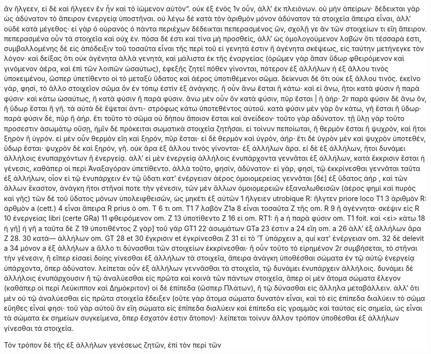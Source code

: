 <pb n="5"/>
ἄν ἤλγεεν, εἰ δὲ καὶ ἤλγεεν ἓν ἦν καὶ τὸ ἰώμενον αὐτόν“. οὐκ ἐξ ἑνὸς <note type="marginal">1v</note>
οὖν, ἀλλ’ ἐκ πλειόνων. οὐ μὴν ἀπείρων· δέδεικται γὰρ ὡς ἀδύνατον τὸ
ἄπειρον ἐνεργείᾳ ὑποστῆναι. οὐ λέγω δὲ κατὰ τὸν ἀριθμὸν μόνον ἀδύνατον
τὰ στοιχεῖα ἄπειρα εἶναι, ἀλλ’ οὐδὲ κατὰ μέγεθος· εἰ γὰρ ὁ οὐρανὸς ὁ <lb n="45"/>
<lb n="5"/> πάντα περιέχων δέδεικται πεπερασμένος ὤν, σχολῇ γε ἂν τῶν στοιχείων
τι εἴη ἄπειρον. πεπερασμένα οὖν τὰ στοιχεῖα καὶ οὐχ ἐν. πόσα δέ ἐστι
καὶ τίνα μὴ προσθείς, ἀλλ’ ὡς ὁμολογούμενον λαβὼν ὅτι τέσσαρά ἐστι,
συμβαλλομένης δὲ εἰς ἀπόδειξιν τοῦ τοσαῦτα εἶναι τῆς περὶ τοῦ εἰ γενητά
ἐστιν ἢ ἀγένητα σκέψεως, εἰς ταύτην μετήνεγκε τὸν λόγον· καὶ δείξας ὅτι
<lb n="10"/> οὐκ ἀγένητα ἀλλὰ γενητά, καὶ μάλιστα ἐκ τῆς ἐναργείας (ὁρῶμεν γὰρ ἅπαν <lb n="50"/>
ὕδωρ φθειρόμενον καὶ γινόμενον ἀέρα, καὶ ἐπὶ τῶν λοιπῶν ὡσαύτως),
ἐφεξῆς ζητεῖ πόθεν γίνονται, πότερον ἐξ ἀλλήλων ἡ ἐξ ἄλλου τινὸς ὑποκειμένου,
ὥσπερ ὑπετίθεντο οἱ τὸ μεταξὺ ὕδατος καὶ ἀέρος ὑποτιθέμενοι
σῶμα. δείκνυσι δὲ ὅτι οὐκ ἐξ ἄλλου τινός. ἐκεῖνο γάρ, φησί, τὸ ἄλλο
<lb n="15"/> στοιχεῖον σῶμα ὂν ἐν τόπῳ ἐστὶν ἐξ ἀνάγκης. ἢ οὖν ἄνω ἔσται ἢ κάτω·
καὶ εἰ ἄνω, ἤτοι κατὰ φύσιν ἢ παρὰ φύσιν· καὶ κάτω ὡσαύτως, ἢ κατὰ
φύσιν ἢ παρὰ φύσιν. ἄνω μὲν οὖν ὂν κατὰ φύσιν, πῦρ ἔσται | ἢ ἀήρ· <note type="marginal">2r</note>
παρὰ φύσιν δὲ ἄνω ὄν, ἢ ὕδωρ ἔσται ἢ γῆ. τὰ αὐτὰ δὲ ἕψεται ἀντι-
στρόφως κάτω ὑποτεθέντος αὐτοῦ. κατὰ φύσιν μὲν γὰρ ὂν κάτω, γῆ
<lb n="20"/> ἔσται ἢ ὕδωρ· παρὰ φύσιν δέ, πῦρ ἢ ἀήρ. ἔτι τοῦτο τὸ σῶμα οὐ δήπου
ἄποιον ἔσται καὶ ἀνείδεον· τοῦτο γὰρ ἀδύνατον. τῇ ὕλῃ γὰρ τοῦτο προσεστιν
ἀσωμάτῳ οὔσῃ, ἡμῖν δὲ πρόκειται σωματικὰ στοιχεῖα ζητῆσαι.
εἰ τοίνυν πεποίωται, ἢ θερμὸν ἔσται ἢ ψυχρόν, καὶ ἤτοι ξηρὸν ἢ ὑγρόν. <lb n="5"/>
εἰ μὲν οὖν θερμὸν εἴη καὶ ξηρόν, πῦρ ἔσται· εἰ δὲ θερμὸν καὶ ὑγρόν,
<lb n="25"/> ἀήρ· ἔτι δὲ ὑγρὸν μὲν καὶ ψυχρὸν ὑποτεθέν, ὕδωρ ἔσται· ψυχρὸν δὲ καὶ
ξηρόν, γῆ. οὐκ ἄρα ἐξ ἄλλου τινὸς γίνονται· ἐξ ἀλλήλων ἄρα. εἰ δὲ ἐξ
ἀλλήλων, ἤτοι δυνάμει ἀλλήλοις ἐνυπαρχόντων ἢ ἐνεργείᾳ. ἀλλ’ εἰ μὲν
ἐνεργείᾳ ἀλλήλοις ἐνυπάρχοντα γεννᾶται ἐξ ἀλλήλων, κατὰ ἔκκρισιν ἔσται
ἡ γένεσις, καθάπερ οἱ περὶ Ἀναξαγόραν ὑπετίθεντο. ἀλλὰ τοῦτο, φησίν,
<lb n="30"/> ἀδύνατον· εἰ γάρ, φησί, τῷ ἐκκρίνεσθαι γεννᾶται ταῦτα ἐξ ἀλλήλων, οἷον <lb n="10"/>
εἰ τῷ ἐνυπάρχειν ἐν τῷ ὕδατι κατ’ ἐνέργειαν ἀέρος ὁμοιομερείας γεννᾶται
[δὲ] ἐξ ὕδατος ἀήρ , καὶ τῶν ἄλλων ἕκαστον, ἀνάγκη ἤτοι στῆναί ποτε
τὴν γένεσιν, τῶν μὲν ἄλλων ὁμοιομερειῶν ἐξαναλωθεισῶν (ἀέρος φημὶ καὶ
πυρὸς καὶ γῆς) τῶν δὲ τοῦ ὕδατος μόνων ὑπολειφθεισῶν, ὡς μηκέτι ἐξ αὐτῶν
<note type="footnote">1 ἤλγειεν utrobique R: ἤλγτεν priore loco T1 3 ἀριθμὸν R: ἀρθμὸν a (cett.) 4 εἶναι
ἄπειρα R prius ὁ om. T 6 τι om. T1 7 λαβὸν Z1a 8 εἶναι τοσαῦτα Z
τῆς om. R 9 ἢ ἀγέννητα· σκέψιν εἰς R 10 ἐνεργείας libri (certe GRa) 11 φθειρόμενον
om. Z 13 ὑποτίθεντο Z 16 εἰ om. RT1: ἣ a ἡ παρὰ φύσιν om. T1
foit. καὶ &lt;εἰ&gt; κάτω 18 ἡ γῆ] ἡ γῆ a ταῦτα δὲ Z 19 ὑποτιθέντος Z <lb n="21"/>
γὰρ] τοῦ γὰρ GT1 22 ἀσωμάτων GTa 23 ἐστιν a 24 εἴη om. a
26 ἀλλ’ ἐξ ἀλλήλων ἄρα Z 28. 30 κατὰ— ἀλλήλων om. GT 28 et 30 ἔγκρισιν et
ἐγκρίνεσθαι Z 31 εἰ τὸ ’T ὑπάρχειν a, qui κατ’ ἐνέργειαν om. 32 δὲ
delevit a 34 μόνον a ἐξ ἀλλήλων a</note>

<pb n="6"/>
ἄλλο τι δύνασθαι τῶν στοιχείων ἐκκρίνεσθαι· ἢ οὖν τοῦτο τὸ εἰρημένον <note type="marginal">2r</note>
συμβήσεται, τὸ στῆναι τὴν γένεσιν, ἢ εἴπερ εἰσαεὶ δοίης γίνεσθαι ἐξ ἀλλήλων
τὰ στοιχεῖα, ἄπειρα ἀνάγκη ὑποθέσθαι σώματα ἐν τῷ αὐτῷ ἐνεργείᾳ <lb n="15"/>
ὑπάρχοντα, ὅπερ ἀδύνατον. λείπεται οὖν ἐξ ἀλλήλων γεννᾶσθαι τὰ
<lb n="5"/> στοιχεῖα, τῷ δυνάμει ἐνυπάρχειν ἀλλήλοις. δυνάμει δὲ ἀλλήλοις ἐνυπάρχουσιν
ἢ τῷ ἀναλύεσθαι εἰς πρῶτα καὶ κοινὰ τῶν πάντων στοιχεῖα, ἅπερ
οἱ μὲν ἄτομα σώματα ἔλεγον (καθάπερ οἱ περὶ Λεύκιππον καὶ Δημόκριτον)
οἱ δὲ ἐπίπεδα (ὥσπερ Πλάτων), ἢ τῷ δύνασθαι εἰς ἄλληλα μεταβάλλειν.
ἀλλ’ ὅτι μὲν οὐ τῷ ἀναλύεσθαι εἰς πρῶτα στοιχεῖα ἔδειξεν (οὕτε γὰρ
<lb n="10"/> ἄτομα σώματα δυνατὸν εἶναι, καὶ τὸ εἰς ἐπίπεδα διαλύειν τὸ σῶμα εὔηθες <lb n="20"/>
εἶναί φησι· τοῦ γὰρ αὐτοῦ ἄν εἴη σώματα εἰς ἐπίπεδα διαλύειν καὶ ἐπίπεδα
εἰς γραμμὰς καὶ ταύτας εἰς σημεῖα, ὡς εἶναι τὰ σώματα ἐκ σημείων
συγκείμενα, ὅπερ ἔσχατόν ἐστιν ἄτοπον)· λείπεται τοίνυν ἄλλον τρόπον
ὑποθέσθαι ἐξ ἀλλήλων γίνεσθαι τὰ στοιχεῖα.</p>
<lb n="15"/> <p>Τὸν τρόπον δὲ τῆς ἐξ ἀλλήλων γενέσεως ζητῶν, ἐπὶ τὸν περὶ τῶν